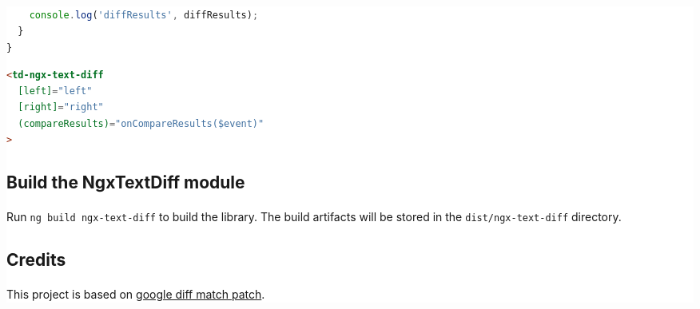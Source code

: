 ``` typescript
    console.log('diffResults', diffResults);
  }
}

```

``` html
<td-ngx-text-diff
  [left]="left"
  [right]="right"
  (compareResults)="onCompareResults($event)"
>
```

## Build the NgxTextDiff module

Run `ng build ngx-text-diff` to build the library. The build artifacts will be stored in the `dist/ngx-text-diff` directory.

## Credits

This project is based on [google diff match patch](https://github.com/google/diff-match-patch).
